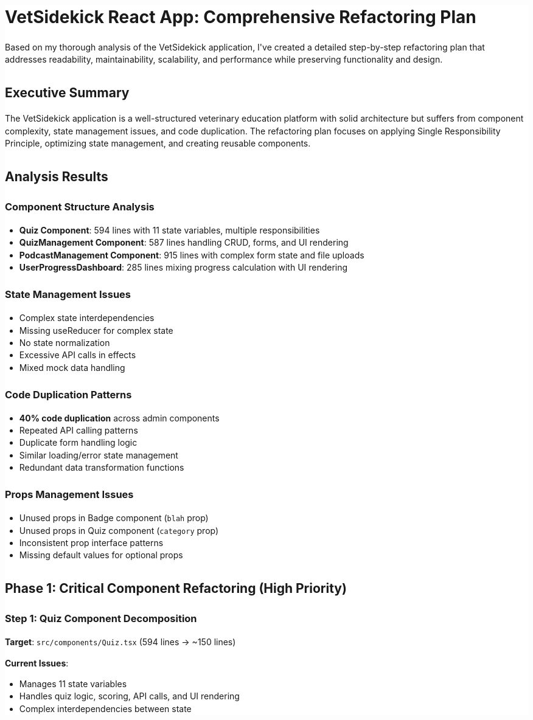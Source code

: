 # VetSidekick React App: Comprehensive Refactoring Plan

Based on my thorough analysis of the VetSidekick application, I've created a detailed step-by-step refactoring plan that addresses readability, maintainability, scalability, and performance while preserving functionality and design.

## Executive Summary

The VetSidekick application is a well-structured veterinary education platform with solid architecture but suffers from component complexity, state management issues, and code duplication. The refactoring plan focuses on applying Single Responsibility Principle, optimizing state management, and creating reusable components.

## Analysis Results

### Component Structure Analysis
- **Quiz Component**: 594 lines with 11 state variables, multiple responsibilities
- **QuizManagement Component**: 587 lines handling CRUD, forms, and UI rendering
- **PodcastManagement Component**: 915 lines with complex form state and file uploads
- **UserProgressDashboard**: 285 lines mixing progress calculation with UI rendering

### State Management Issues
- Complex state interdependencies
- Missing useReducer for complex state
- No state normalization
- Excessive API calls in effects
- Mixed mock data handling

### Code Duplication Patterns
- **40% code duplication** across admin components
- Repeated API calling patterns
- Duplicate form handling logic
- Similar loading/error state management
- Redundant data transformation functions

### Props Management Issues
- Unused props in Badge component (`blah` prop)
- Unused props in Quiz component (`category` prop)
- Inconsistent prop interface patterns
- Missing default values for optional props

## Phase 1: Critical Component Refactoring (High Priority)

### Step 1: Quiz Component Decomposition
**Target**: `src/components/Quiz.tsx` (594 lines → ~150 lines)

**Current Issues**:
- Manages 11 state variables
- Handles quiz logic, scoring, API calls, and UI rendering
- Complex interdependencies between state
